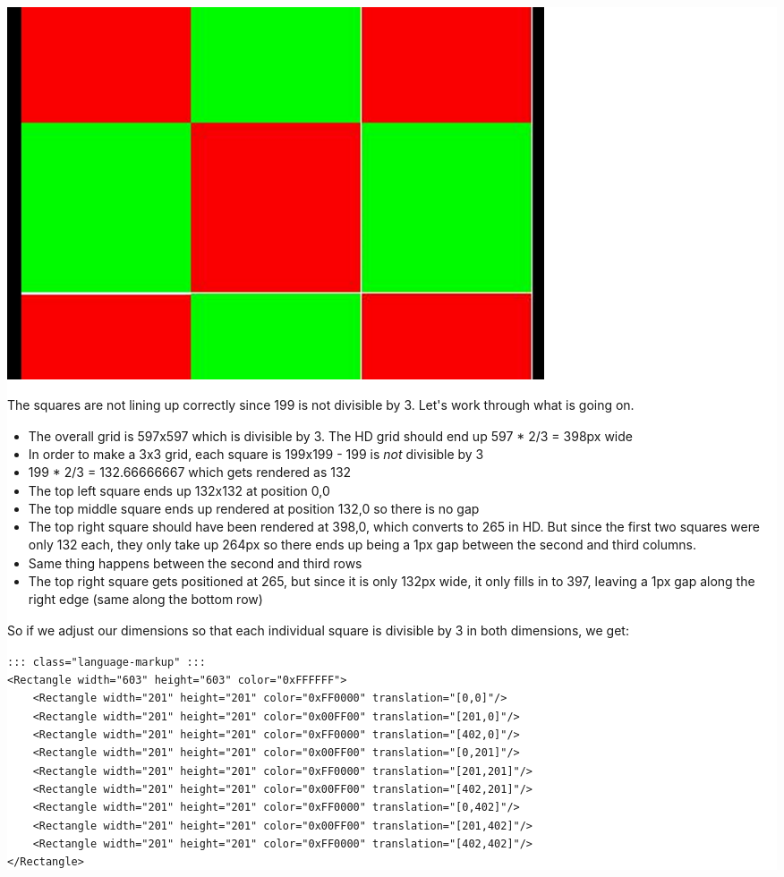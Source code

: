 <img src="/images/divisible_by_3_2.png" style="width: 600px;" />

The squares are not lining up correctly since 199 is not divisible by 3. Let's work through what is going on.

* The overall grid is 597x597 which is divisible by 3. The HD grid should end up 597 * 2/3 = 398px wide
* In order to make a 3x3 grid, each square is 199x199 - 199 is *not* divisible by 3
* 199 * 2/3 = 132.66666667 which gets rendered as 132
* The top left square ends up 132x132 at position 0,0
* The top middle square ends up rendered at position 132,0 so there is no gap
* The top right square should have been rendered at 398,0, which converts to 265 in HD. But since the first two squares were only 132 each, they only take up 264px so there ends up being a 1px gap between the second and third columns.
* Same thing happens between the second and third rows
* The top right square gets positioned at 265, but since it is only 132px wide, it only fills in to 397, leaving a 1px gap along the right edge (same along the bottom row)

So if we adjust our dimensions so that each individual square is divisible by 3 in both dimensions, we get:

    ::: class="language-markup" :::
    <Rectangle width="603" height="603" color="0xFFFFFF">
        <Rectangle width="201" height="201" color="0xFF0000" translation="[0,0]"/>
        <Rectangle width="201" height="201" color="0x00FF00" translation="[201,0]"/>
        <Rectangle width="201" height="201" color="0xFF0000" translation="[402,0]"/>
        <Rectangle width="201" height="201" color="0x00FF00" translation="[0,201]"/>
        <Rectangle width="201" height="201" color="0xFF0000" translation="[201,201]"/>
        <Rectangle width="201" height="201" color="0x00FF00" translation="[402,201]"/>
        <Rectangle width="201" height="201" color="0xFF0000" translation="[0,402]"/>
        <Rectangle width="201" height="201" color="0x00FF00" translation="[201,402]"/>
        <Rectangle width="201" height="201" color="0xFF0000" translation="[402,402]"/>
    </Rectangle>


[Resolutions]: https://sdkdocs.roku.com/display/sdkdoc/Specifying+Display+Resolution
[DivisibleBy3Rule]: http://www.aaamath.com/div66_x3.htm